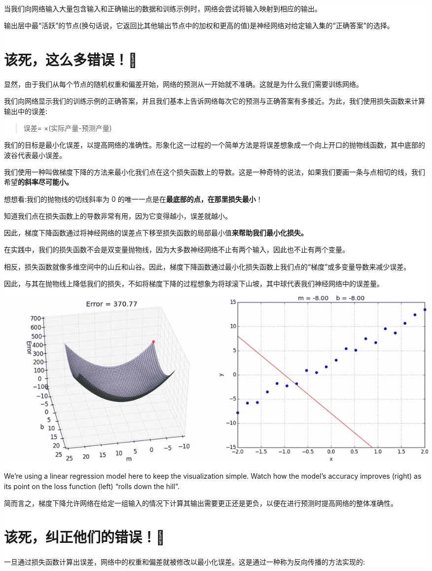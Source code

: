 当我们向网络输入大量包含输入和正确输出的数据和训练示例时，网络会尝试将输入映射到相应的输出。

输出层中最“活跃”的节点(换句话说，它返回比其他输出节点中的加权和更高的值)是神经网络对给定输入集的“正确答案”的选择。

# 该死，这么多错误！😬

显然，由于我们从每个节点的随机权重和偏差开始，网络的预测从一开始就不准确。这就是为什么我们需要训练网络。

我们向网络显示我们的训练示例的正确答案，并且我们基本上告诉网络每次它的预测与正确答案有多接近。为此，我们使用损失函数来计算输出中的误差:

> 误差= ×(实际产量-预测产量)

我们的目标是最小化误差，以提高网络的准确性。形象化这一过程的一个简单方法是将误差想象成一个向上开口的抛物线函数，其中底部的波谷代表最小误差。

我们使用一种叫做梯度下降的方法来最小化我们点在这个损失函数上的导数。这是一种奇特的说法，如果我们要画一条与点相切的线，我们希望**的斜率尽可能小。**

想想看:我们的抛物线的切线斜率为 0 的唯一一点是在**最底部的点，在那里损失最小**！

知道我们点在损失函数上的导数非常有用，因为它变得越小，误差就越小。

因此，梯度下降函数通过将神经网络的误差点下移至损失函数的局部最小值**来帮助我们最小化损失。**

在实践中，我们的损失函数不会是双变量抛物线，因为大多数神经网络不止有两个输入，因此也不止有两个变量。

相反，损失函数就像多维空间中的山丘和山谷。因此，梯度下降函数通过最小化损失函数上我们点的“梯度”或多变量导数来减少误差。

因此，与其在抛物线上降低我们的损失，不如将梯度下降的过程想象为将球滚下山坡，其中球代表我们神经网络中的误差量。

![](img/f92aa8271411ada94af42b11b0725e17.png)

We’re using a linear regression model here to keep the visualization simple. Watch how the model’s accuracy improves (right) as its point on the loss function (left) “rolls down the hill”.

简而言之，梯度下降允许网络在给定一组输入的情况下计算其输出需要更正还是更负，以便在进行预测时提高网络的整体准确性。

# 该死，纠正他们的错误！😤

一旦通过损失函数计算出误差，网络中的权重和偏差就被修改以最小化误差。这是通过一种称为反向传播的方法实现的:
